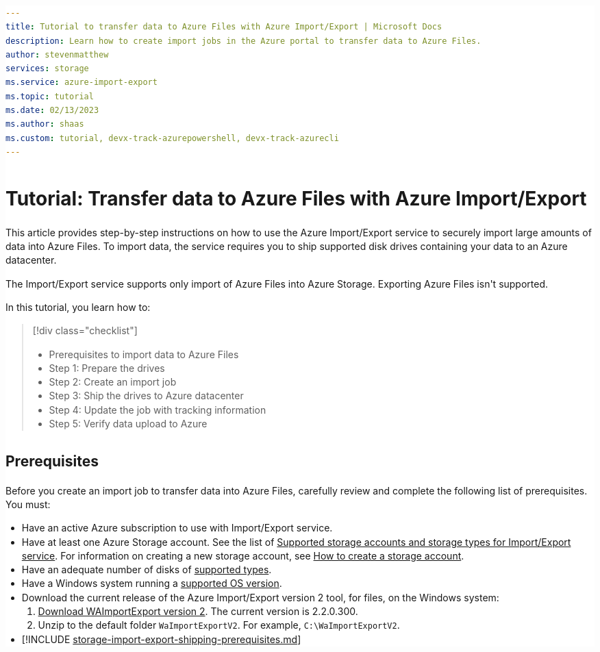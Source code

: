 ```yaml
---
title: Tutorial to transfer data to Azure Files with Azure Import/Export | Microsoft Docs
description: Learn how to create import jobs in the Azure portal to transfer data to Azure Files.
author: stevenmatthew
services: storage
ms.service: azure-import-export
ms.topic: tutorial
ms.date: 02/13/2023
ms.author: shaas
ms.custom: tutorial, devx-track-azurepowershell, devx-track-azurecli
---
```

# Tutorial: Transfer data to Azure Files with Azure Import/Export

This article provides step-by-step instructions on how to use the Azure Import/Export service to securely import large amounts of data into Azure Files. To import data, the service requires you to ship supported disk drives containing your data to an Azure datacenter.

The Import/Export service supports only import of Azure Files into Azure Storage. Exporting Azure Files isn't supported.

In this tutorial, you learn how to:

> [!div class="checklist"]
> * Prerequisites to import data to Azure Files
> * Step 1: Prepare the drives
> * Step 2: Create an import job
> * Step 3: Ship the drives to Azure datacenter
> * Step 4: Update the job with tracking information
> * Step 5: Verify data upload to Azure

## Prerequisites

Before you create an import job to transfer data into Azure Files, carefully review and complete the following list of prerequisites. You must:

- Have an active Azure subscription to use with Import/Export service.
- Have at least one Azure Storage account. See the list of [Supported storage accounts and storage types for Import/Export service](storage-import-export-requirements.md). For information on creating a new storage account, see [How to create a storage account](../storage/common/storage-account-create.md).
- Have an adequate number of disks of [supported types](storage-import-export-requirements.md#supported-disks).
- Have a Windows system running a [supported OS version](storage-import-export-requirements.md#supported-operating-systems).
- Download the current release of the Azure Import/Export version 2 tool, for files, on the Windows system:
  1. [Download WAImportExport version 2](https://aka.ms/waiev2). The current version is 2.2.0.300.
  1. Unzip to the default folder `WaImportExportV2`. For example, `C:\WaImportExportV2`.
- [!INCLUDE [storage-import-export-shipping-prerequisites.md](../../includes/storage-import-export-shipping-prerequisites.md)]
